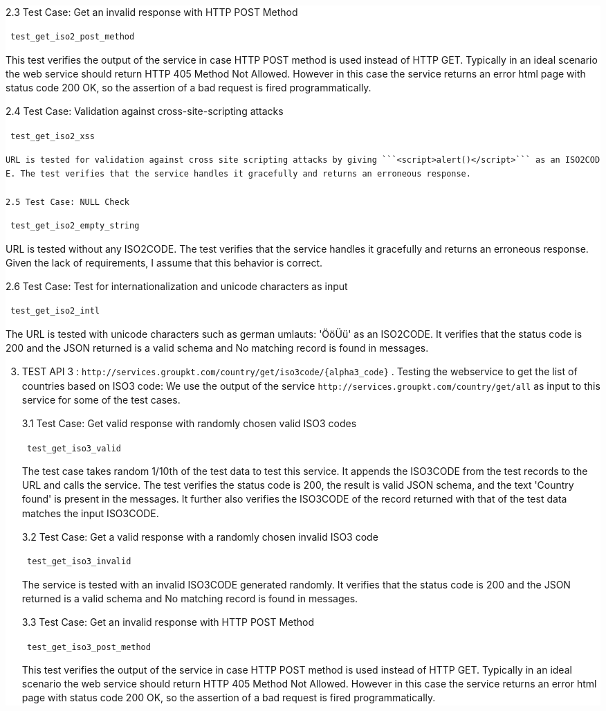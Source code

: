    2.3 Test Case: Get an invalid response with HTTP POST Method
   ```python 
    test_get_iso2_post_method 
   ```
   This test verifies the output of the service in case HTTP POST method is used instead of HTTP GET. Typically in an ideal scenario the web service should return HTTP 405 Method Not Allowed. However in this case the service returns an error html page with status code 200 OK, so the assertion of a bad request is fired programmatically.

   2.4 Test Case: Validation against cross-site-scripting attacks
   ```python 
    test_get_iso2_xss 
   ```
    URL is tested for validation against cross site scripting attacks by giving ```<script>alert()</script>``` as an ISO2CODE. The test verifies that the service handles it gracefully and returns an erroneous response.
 
    2.5 Test Case: NULL Check 
   ```python 
    test_get_iso2_empty_string 
   ```
   URL is tested without any ISO2CODE. The test verifies that the service handles it gracefully and returns an erroneous response. Given the lack of requirements, I assume that this behavior is correct.

   2.6 Test Case: Test for internationalization and unicode characters as input
   ```python 
    test_get_iso2_intl 
   ```
   The URL is tested with unicode characters such as german umlauts: 'ÖöÜü' as an ISO2CODE. It verifies that the status code is 200 and the JSON returned is a valid schema and No matching record is found in messages.


3. TEST API 3 : ```http://services.groupkt.com/country/get/iso3code/{alpha3_code}``` . Testing the webservice to get the list of countries based on ISO3 code: We use the output of the service ```http://services.groupkt.com/country/get/all``` as input to this service for some of the test cases.

    3.1 Test Case: Get valid response with randomly chosen valid ISO3 codes 
   ```python 
    test_get_iso3_valid 
   ```
   The test case takes random 1/10th of the test data to test this service. It appends the ISO3CODE from the test records to the URL and calls the service. The test verifies the status code is 200, the result is valid JSON schema, and the text 'Country found' is present in the messages. It further also verifies the ISO3CODE of the record returned with that of the test data matches the input ISO3CODE.

   3.2 Test Case: Get a valid response with a randomly chosen invalid ISO3 code
   ```python 
    test_get_iso3_invalid 
   ```
   The service is tested with an invalid ISO3CODE generated randomly. It verifies that the status code is 200 and the JSON returned is a valid schema and No matching record is found in messages.

   3.3 Test Case: Get an invalid response with HTTP POST Method
   ```python 
    test_get_iso3_post_method 
   ```
   This test verifies the output of the service in case HTTP POST method is used instead of HTTP GET. Typically in an ideal scenario the web service should return HTTP 405 Method Not Allowed. However in this case the service returns an error html page with status code 200 OK, so the assertion of a bad request is fired programmatically.
